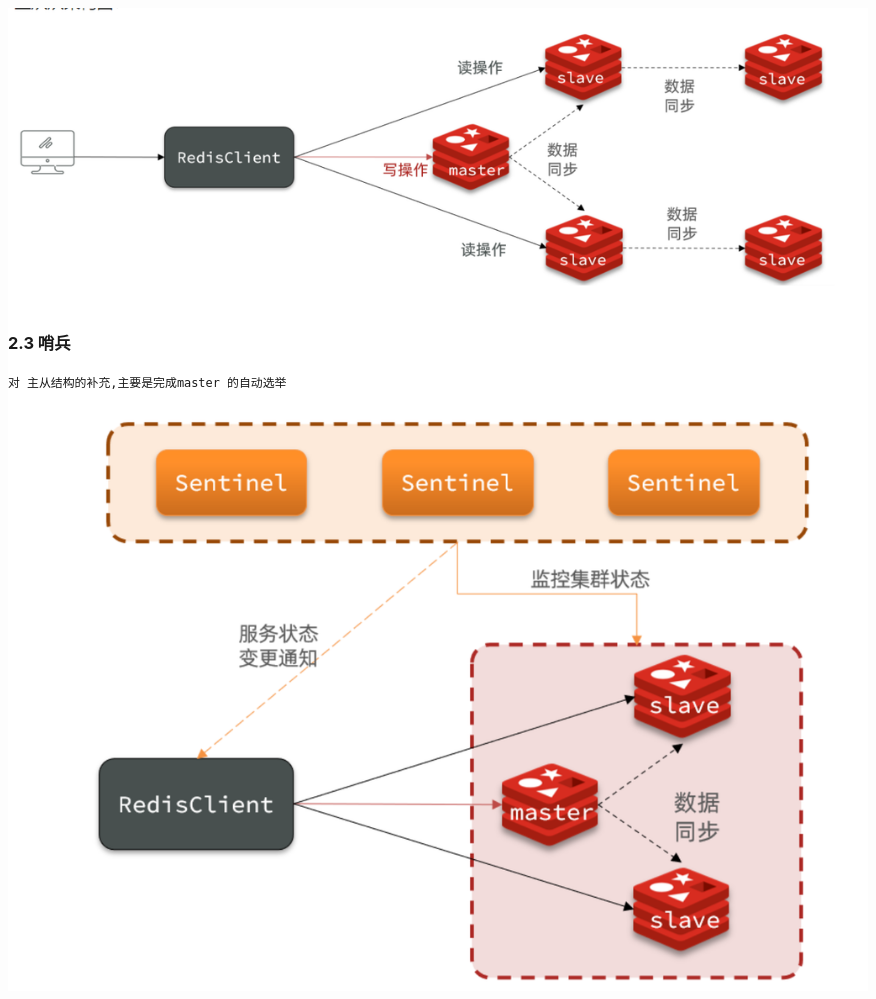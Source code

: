 ![image-20220719162754414](assets/image-20220719162754414.png)

### 2.3 哨兵

```
对 主从结构的补充,主要是完成master 的自动选举
```



![image-20220719162832547](assets/image-20220719162832547.png)
